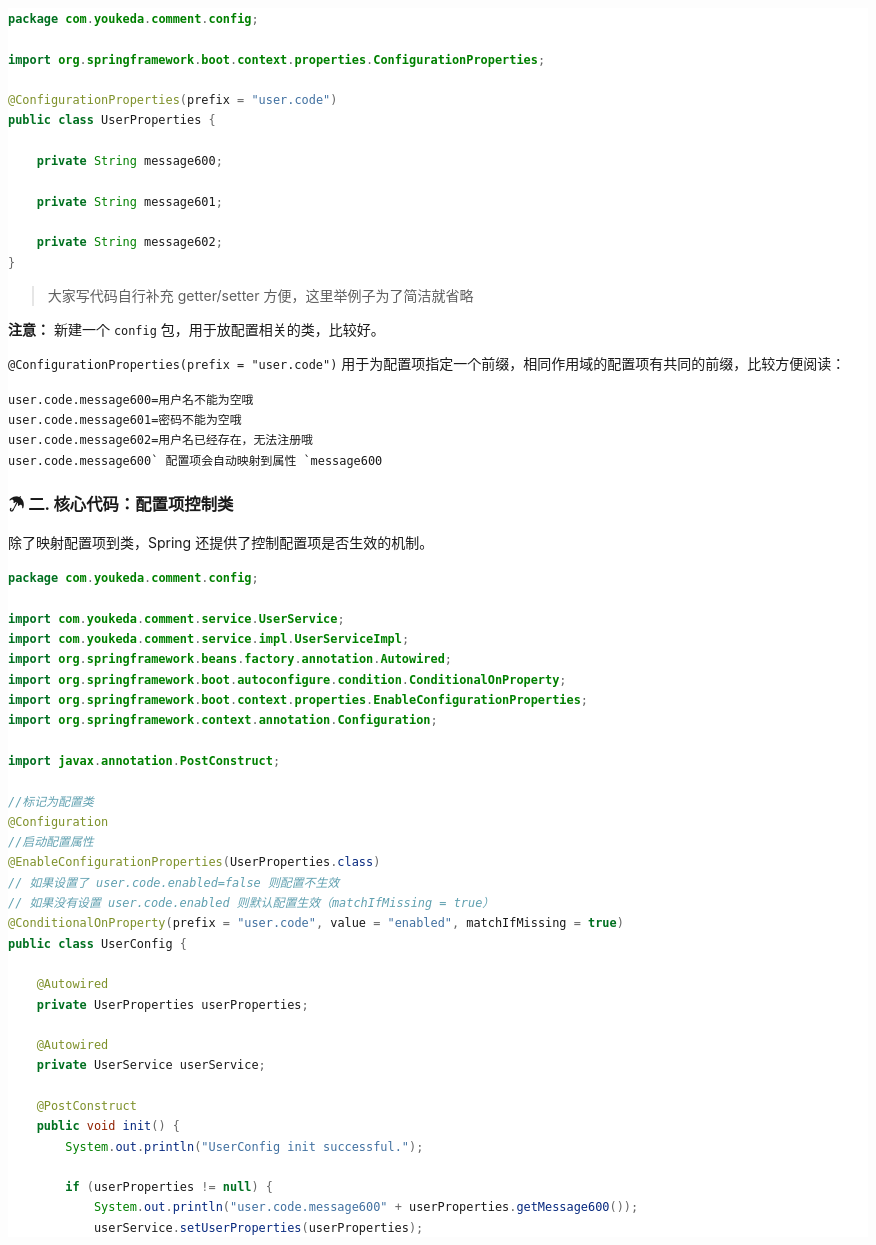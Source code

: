 ```java
package com.youkeda.comment.config;

import org.springframework.boot.context.properties.ConfigurationProperties;

@ConfigurationProperties(prefix = "user.code")
public class UserProperties {

    private String message600;

    private String message601;

    private String message602;
}
```

> 大家写代码自行补充 getter/setter 方便，这里举例子为了简洁就省略

**注意：** 新建一个 `config` 包，用于放配置相关的类，比较好。

`@ConfigurationProperties(prefix = "user.code")` 用于为配置项指定一个前缀，相同作用域的配置项有共同的前缀，比较方便阅读：

```properties
user.code.message600=用户名不能为空哦
user.code.message601=密码不能为空哦
user.code.message602=用户名已经存在，无法注册哦
user.code.message600` 配置项会自动映射到属性 `message600
```

### ☂ 二. 核心代码：配置项控制类

除了映射配置项到类，Spring 还提供了控制配置项是否生效的机制。

```java
package com.youkeda.comment.config;

import com.youkeda.comment.service.UserService;
import com.youkeda.comment.service.impl.UserServiceImpl;
import org.springframework.beans.factory.annotation.Autowired;
import org.springframework.boot.autoconfigure.condition.ConditionalOnProperty;
import org.springframework.boot.context.properties.EnableConfigurationProperties;
import org.springframework.context.annotation.Configuration;

import javax.annotation.PostConstruct;

//标记为配置类
@Configuration
//启动配置属性
@EnableConfigurationProperties(UserProperties.class)
// 如果设置了 user.code.enabled=false 则配置不生效
// 如果没有设置 user.code.enabled 则默认配置生效（matchIfMissing = true）
@ConditionalOnProperty(prefix = "user.code", value = "enabled", matchIfMissing = true)
public class UserConfig {

    @Autowired
    private UserProperties userProperties;

    @Autowired
    private UserService userService;

    @PostConstruct
    public void init() {
        System.out.println("UserConfig init successful.");

        if (userProperties != null) {
            System.out.println("user.code.message600" + userProperties.getMessage600());
            userService.setUserProperties(userProperties);
```